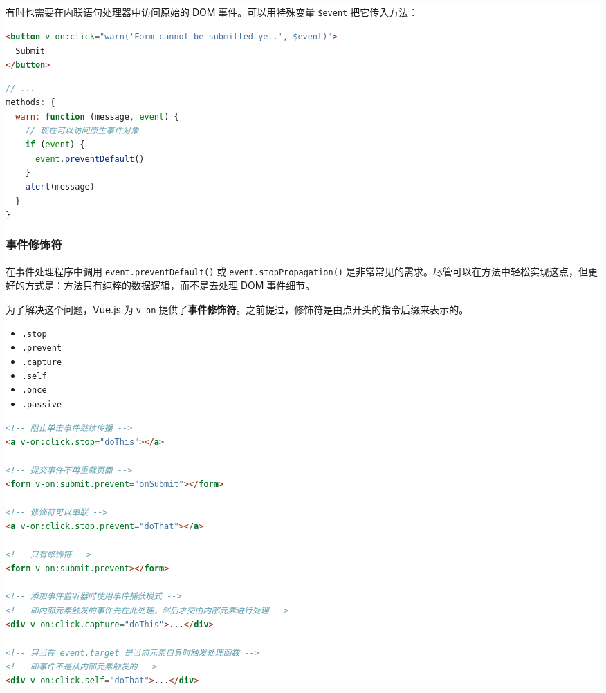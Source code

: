 有时也需要在内联语句处理器中访问原始的 DOM 事件。可以用特殊变量 `$event` 把它传入方法：

``` html
<button v-on:click="warn('Form cannot be submitted yet.', $event)">
  Submit
</button>
```

``` js
// ...
methods: {
  warn: function (message, event) {
    // 现在可以访问原生事件对象
    if (event) {
      event.preventDefault()
    }
    alert(message)
  }
}
```

### 事件修饰符

在事件处理程序中调用 `event.preventDefault()` 或 `event.stopPropagation()` 是非常常见的需求。尽管可以在方法中轻松实现这点，但更好的方式是：方法只有纯粹的数据逻辑，而不是去处理 DOM 事件细节。

为了解决这个问题，Vue.js 为 `v-on` 提供了**事件修饰符**。之前提过，修饰符是由点开头的指令后缀来表示的。

- `.stop`
- `.prevent`
- `.capture`
- `.self`
- `.once`
- `.passive`

``` html
<!-- 阻止单击事件继续传播 -->
<a v-on:click.stop="doThis"></a>

<!-- 提交事件不再重载页面 -->
<form v-on:submit.prevent="onSubmit"></form>

<!-- 修饰符可以串联 -->
<a v-on:click.stop.prevent="doThat"></a>

<!-- 只有修饰符 -->
<form v-on:submit.prevent></form>

<!-- 添加事件监听器时使用事件捕获模式 -->
<!-- 即内部元素触发的事件先在此处理，然后才交由内部元素进行处理 -->
<div v-on:click.capture="doThis">...</div>

<!-- 只当在 event.target 是当前元素自身时触发处理函数 -->
<!-- 即事件不是从内部元素触发的 -->
<div v-on:click.self="doThat">...</div>
```
